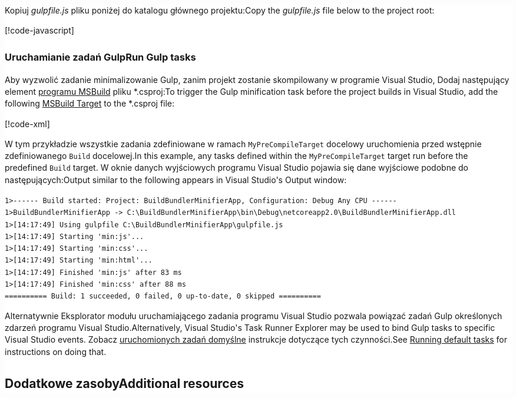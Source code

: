<span data-ttu-id="6f5dc-246">Kopiuj *gulpfile.js* pliku poniżej do katalogu głównego projektu:</span><span class="sxs-lookup"><span data-stu-id="6f5dc-246">Copy the *gulpfile.js* file below to the project root:</span></span>

[!code-javascript[](../client-side/bundling-and-minification/samples/BuildBundlerMinifierApp/gulpfile.js?range=1-11,14-)]

### <a name="run-gulp-tasks"></a><span data-ttu-id="6f5dc-247">Uruchamianie zadań Gulp</span><span class="sxs-lookup"><span data-stu-id="6f5dc-247">Run Gulp tasks</span></span>

<span data-ttu-id="6f5dc-248">Aby wyzwolić zadanie minimalizowanie Gulp, zanim projekt zostanie skompilowany w programie Visual Studio, Dodaj następujący element [programu MSBuild](/visualstudio/msbuild/msbuild-targets) pliku \*.csproj:</span><span class="sxs-lookup"><span data-stu-id="6f5dc-248">To trigger the Gulp minification task before the project builds in Visual Studio, add the following [MSBuild Target](/visualstudio/msbuild/msbuild-targets) to the \*.csproj file:</span></span>

[!code-xml[](../client-side/bundling-and-minification/samples/BuildBundlerMinifierApp/BuildBundlerMinifierApp.csproj?range=14-16)]

<span data-ttu-id="6f5dc-249">W tym przykładzie wszystkie zadania zdefiniowane w ramach `MyPreCompileTarget` docelowy uruchomienia przed wstępnie zdefiniowanego `Build` docelowej.</span><span class="sxs-lookup"><span data-stu-id="6f5dc-249">In this example, any tasks defined within the `MyPreCompileTarget` target run before the predefined `Build` target.</span></span> <span data-ttu-id="6f5dc-250">W oknie danych wyjściowych programu Visual Studio pojawia się dane wyjściowe podobne do następujących:</span><span class="sxs-lookup"><span data-stu-id="6f5dc-250">Output similar to the following appears in Visual Studio's Output window:</span></span>

```console
1>------ Build started: Project: BuildBundlerMinifierApp, Configuration: Debug Any CPU ------
1>BuildBundlerMinifierApp -> C:\BuildBundlerMinifierApp\bin\Debug\netcoreapp2.0\BuildBundlerMinifierApp.dll
1>[14:17:49] Using gulpfile C:\BuildBundlerMinifierApp\gulpfile.js
1>[14:17:49] Starting 'min:js'...
1>[14:17:49] Starting 'min:css'...
1>[14:17:49] Starting 'min:html'...
1>[14:17:49] Finished 'min:js' after 83 ms
1>[14:17:49] Finished 'min:css' after 88 ms
========== Build: 1 succeeded, 0 failed, 0 up-to-date, 0 skipped ==========
```

<span data-ttu-id="6f5dc-251">Alternatywnie Eksplorator modułu uruchamiającego zadania programu Visual Studio pozwala powiązać zadań Gulp określonych zdarzeń programu Visual Studio.</span><span class="sxs-lookup"><span data-stu-id="6f5dc-251">Alternatively, Visual Studio's Task Runner Explorer may be used to bind Gulp tasks to specific Visual Studio events.</span></span> <span data-ttu-id="6f5dc-252">Zobacz [uruchomionych zadań domyślne](xref:client-side/using-gulp#running-default-tasks) instrukcje dotyczące tych czynności.</span><span class="sxs-lookup"><span data-stu-id="6f5dc-252">See [Running default tasks](xref:client-side/using-gulp#running-default-tasks) for instructions on doing that.</span></span>

## <a name="additional-resources"></a><span data-ttu-id="6f5dc-253">Dodatkowe zasoby</span><span class="sxs-lookup"><span data-stu-id="6f5dc-253">Additional resources</span></span>
